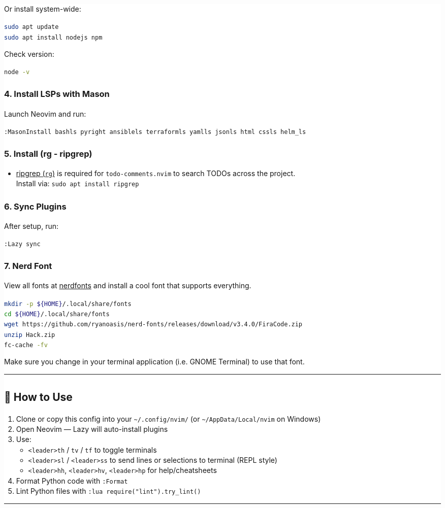 Or install system-wide:

```bash
sudo apt update
sudo apt install nodejs npm
```

Check version:
```bash
node -v
```

### 4. **Install LSPs with Mason**
Launch Neovim and run:

```vim
:MasonInstall bashls pyright ansiblels terraformls yamlls jsonls html cssls helm_ls
```

### 5. **Install (rg - ripgrep)**
- [ripgrep (`rg`)](https://github.com/BurntSushi/ripgrep) is required for `todo-comments.nvim` to search TODOs across the project.  
  Install via: `sudo apt install ripgrep`

### 6. **Sync Plugins**
After setup, run:

```vim
:Lazy sync
```

### 7. **Nerd Font**

View all fonts at [nerdfonts](https://www.nerdfonts.com/font-downloads) and install a cool font that supports everything.

```bash
mkdir -p ${HOME}/.local/share/fonts
cd ${HOME}/.local/share/fonts
wget https://github.com/ryanoasis/nerd-fonts/releases/download/v3.4.0/FiraCode.zip
unzip Hack.zip
fc-cache -fv
```

Make sure you change in your terminal application (i.e. GNOME Terminal) to use that font.

---

## 🚀 How to Use

1. Clone or copy this config into your `~/.config/nvim/` (or `~/AppData/Local/nvim` on Windows)
2. Open Neovim — Lazy will auto-install plugins
3. Use:
   - `<leader>th` / `tv` / `tf` to toggle terminals
   - `<leader>sl` / `<leader>ss` to send lines or selections to terminal (REPL style)
   - `<leader>hh`, `<leader>hv`, `<leader>hp` for help/cheatsheets
4. Format Python code with `:Format`
5. Lint Python files with `:lua require("lint").try_lint()`

---
